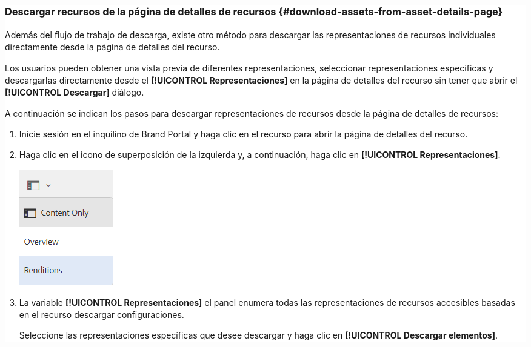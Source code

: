 

### Descargar recursos de la página de detalles de recursos {#download-assets-from-asset-details-page}

Además del flujo de trabajo de descarga, existe otro método para descargar las representaciones de recursos individuales directamente desde la página de detalles del recurso.

Los usuarios pueden obtener una vista previa de diferentes representaciones, seleccionar representaciones específicas y descargarlas directamente desde el **[!UICONTROL Representaciones]** en la página de detalles del recurso sin tener que abrir el **[!UICONTROL Descargar]** diálogo.


A continuación se indican los pasos para descargar representaciones de recursos desde la página de detalles de recursos:

1. Inicie sesión en el inquilino de Brand Portal y haga clic en el recurso para abrir la página de detalles del recurso.
1. Haga clic en el icono de superposición de la izquierda y, a continuación, haga clic en **[!UICONTROL Representaciones]**.

   ![representación-navegación](assets/rendition-navigation.png)

1. La variable **[!UICONTROL Representaciones]** el panel enumera todas las representaciones de recursos accesibles basadas en el recurso [descargar configuraciones](#configure-download).

   Seleccione las representaciones específicas que desee descargar y haga clic en **[!UICONTROL Descargar elementos]**.

